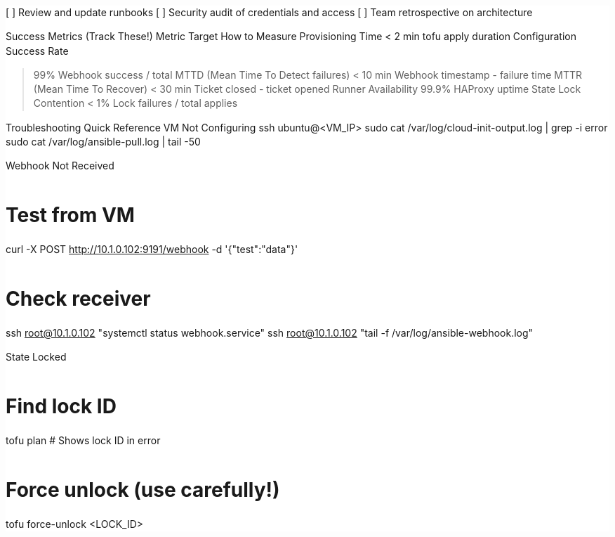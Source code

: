[ ] Review and update runbooks
[ ] Security audit of credentials and access
[ ] Team retrospective on architecture

Success Metrics (Track These!)
Metric
Target
How to Measure
Provisioning Time
< 2 min
tofu apply duration
Configuration Success Rate
> 99%
Webhook success / total
MTTD (Mean Time To Detect failures)
< 10 min
Webhook timestamp - failure time
MTTR (Mean Time To Recover)
< 30 min
Ticket closed - ticket opened
Runner Availability
> 99.9%
HAProxy uptime
State Lock Contention
< 1%
Lock failures / total applies


Troubleshooting Quick Reference
VM Not Configuring
ssh ubuntu@<VM_IP>
sudo cat /var/log/cloud-init-output.log | grep -i error
sudo cat /var/log/ansible-pull.log | tail -50

Webhook Not Received
# Test from VM
curl -X POST http://10.1.0.102:9191/webhook -d '{"test":"data"}'

# Check receiver
ssh root@10.1.0.102 "systemctl status webhook.service"
ssh root@10.1.0.102 "tail -f /var/log/ansible-webhook.log"

State Locked
# Find lock ID
tofu plan  # Shows lock ID in error

# Force unlock (use carefully!)
tofu force-unlock <LOCK_ID>
